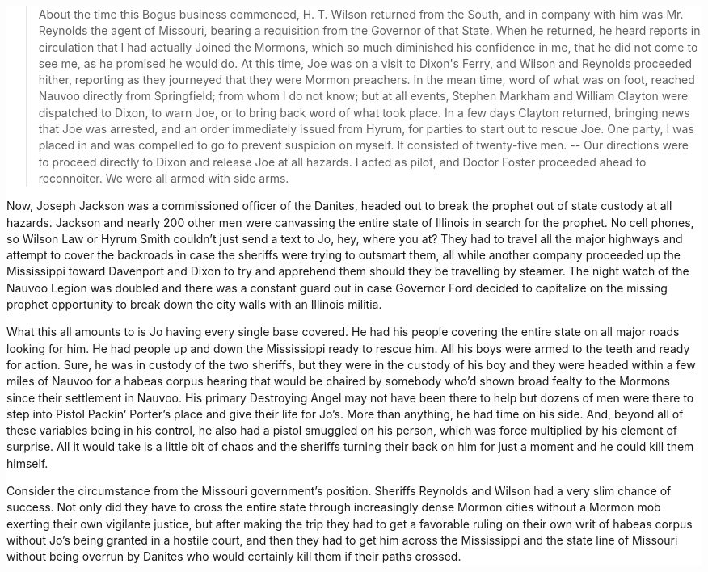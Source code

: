 > About the time this Bogus business commenced, H. T. Wilson returned
> from the South, and in company with him was Mr. Reynolds the agent of
> Missouri, bearing a requisition from the Governor of that State. When
> he returned, he heard reports in circulation that I had actually
> Joined the Mormons, which so much diminished his confidence in me,
> that he did not come to see me, as he promised he would do. At this
> time, Joe was on a visit to Dixon's Ferry, and Wilson and Reynolds
> proceeded hither, reporting as they journeyed that they were Mormon
> preachers. In the mean time, word of what was on foot, reached Nauvoo
> directly from Springfield; from whom I do not know; but at all events,
> Stephen Markham and William Clayton were dispatched to Dixon, to warn
> Joe, or to bring back word of what took place. In a few days Clayton
> returned, bringing news that Joe was arrested, and an order
> immediately issued from Hyrum, for parties to start out to rescue Joe.
> One party, I was placed in and was compelled to go to prevent
> suspicion on myself. It consisted of twenty-five men. -- Our
> directions were to proceed directly to Dixon and release Joe at all
> hazards. I acted as pilot, and Doctor Foster proceeded ahead to
> reconnoiter. We were all armed with side arms.

Now, Joseph Jackson was a commissioned officer of the Danites, headed
out to break the prophet out of state custody at all hazards. Jackson
and nearly 200 other men were canvassing the entire state of Illinois in
search for the prophet. No cell phones, so Wilson Law or Hyrum Smith
couldn’t just send a text to Jo, hey, where you at? They had to travel
all the major highways and attempt to cover the backroads in case the
sheriffs were trying to outsmart them, all while another company
proceeded up the Mississippi toward Davenport and Dixon to try and
apprehend them should they be travelling by steamer. The night watch of
the Nauvoo Legion was doubled and there was a constant guard out in case
Governor Ford decided to capitalize on the missing prophet opportunity
to break down the city walls with an Illinois militia.

What this all amounts to is Jo having every single base covered. He had
his people covering the entire state on all major roads looking for him.
He had people up and down the Mississippi ready to rescue him. All his
boys were armed to the teeth and ready for action. Sure, he was in
custody of the two sheriffs, but they were in the custody of his boy and
they were headed within a few miles of Nauvoo for a habeas corpus
hearing that would be chaired by somebody who’d shown broad fealty to
the Mormons since their settlement in Nauvoo. His primary Destroying
Angel may not have been there to help but dozens of men were there to
step into Pistol Packin’ Porter’s place and give their life for Jo’s.
More than anything, he had time on his side. And, beyond all of these
variables being in his control, he also had a pistol smuggled on his
person, which was force multiplied by his element of surprise. All it
would take is a little bit of chaos and the sheriffs turning their back
on him for just a moment and he could kill them himself.

Consider the circumstance from the Missouri government’s position.
Sheriffs Reynolds and Wilson had a very slim chance of success. Not only
did they have to cross the entire state through increasingly dense
Mormon cities without a Mormon mob exerting their own vigilante justice,
but after making the trip they had to get a favorable ruling on their
own writ of habeas corpus without Jo’s being granted in a hostile court,
and then they had to get him across the Mississippi and the state line
of Missouri without being overrun by Danites who would certainly kill
them if their paths crossed.
